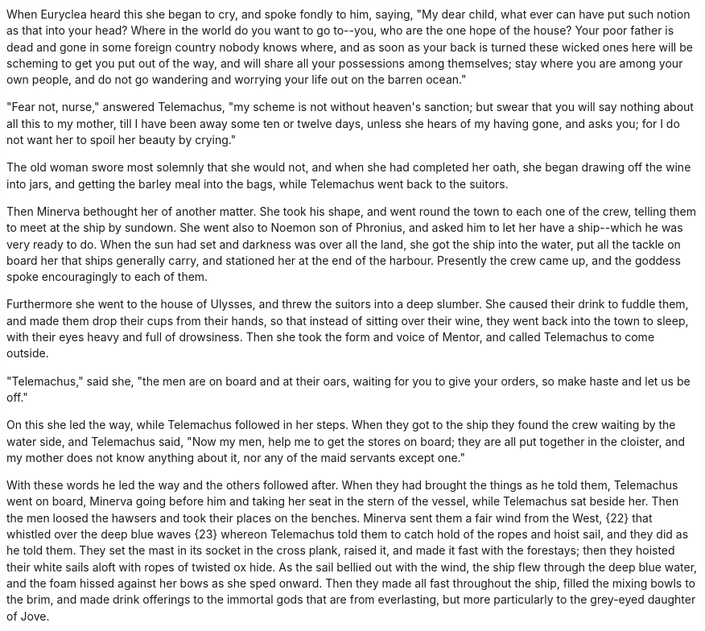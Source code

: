 When Euryclea heard this she began to cry, and spoke fondly to him,
saying, "My dear child, what ever can have put such notion as that into
your head? Where in the world do you want to go to--you, who are the
one hope of the house? Your poor father is dead and gone in some foreign
country nobody knows where, and as soon as your back is turned these
wicked ones here will be scheming to get you put out of the way, and
will share all your possessions among themselves; stay where you are
among your own people, and do not go wandering and worrying your life
out on the barren ocean."

"Fear not, nurse," answered Telemachus, "my scheme is not without
heaven's sanction; but swear that you will say nothing about all this
to my mother, till I have been away some ten or twelve days, unless she
hears of my having gone, and asks you; for I do not want her to spoil
her beauty by crying."

The old woman swore most solemnly that she would not, and when she
had completed her oath, she began drawing off the wine into jars, and
getting the barley meal into the bags, while Telemachus went back to the
suitors.

Then Minerva bethought her of another matter. She took his shape, and
went round the town to each one of the crew, telling them to meet at the
ship by sundown. She went also to Noemon son of Phronius, and asked him
to let her have a ship--which he was very ready to do. When the sun had
set and darkness was over all the land, she got the ship into the
water, put all the tackle on board her that ships generally carry, and
stationed her at the end of the harbour. Presently the crew came up, and
the goddess spoke encouragingly to each of them.

Furthermore she went to the house of Ulysses, and threw the suitors into
a deep slumber. She caused their drink to fuddle them, and made them
drop their cups from their hands, so that instead of sitting over their
wine, they went back into the town to sleep, with their eyes heavy and
full of drowsiness. Then she took the form and voice of Mentor, and
called Telemachus to come outside.

"Telemachus," said she, "the men are on board and at their oars, waiting
for you to give your orders, so make haste and let us be off."

On this she led the way, while Telemachus followed in her steps. When
they got to the ship they found the crew waiting by the water side, and
Telemachus said, "Now my men, help me to get the stores on board;
they are all put together in the cloister, and my mother does not know
anything about it, nor any of the maid servants except one."

With these words he led the way and the others followed after. When
they had brought the things as he told them, Telemachus went on board,
Minerva going before him and taking her seat in the stern of the vessel,
while Telemachus sat beside her. Then the men loosed the hawsers and
took their places on the benches. Minerva sent them a fair wind from
the West, {22} that whistled over the deep blue waves {23} whereon
Telemachus told them to catch hold of the ropes and hoist sail, and they
did as he told them. They set the mast in its socket in the cross plank,
raised it, and made it fast with the forestays; then they hoisted their
white sails aloft with ropes of twisted ox hide. As the sail bellied out
with the wind, the ship flew through the deep blue water, and the foam
hissed against her bows as she sped onward. Then they made all fast
throughout the ship, filled the mixing bowls to the brim, and made
drink offerings to the immortal gods that are from everlasting, but more
particularly to the grey-eyed daughter of Jove.
